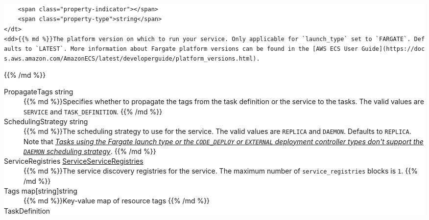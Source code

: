         <span class="property-indicator"></span>
        <span class="property-type">string</span>
    </dt>
    <dd>{{% md %}}The platform version on which to run your service. Only applicable for `launch_type` set to `FARGATE`. Defaults to `LATEST`. More information about Fargate platform versions can be found in the [AWS ECS User Guide](https://docs.aws.amazon.com/AmazonECS/latest/developerguide/platform_versions.html).
{{% /md %}}</dd>
    <dt class="property-optional"
            title="Optional">
        <span id="propagatetags_go">
<a href="#propagatetags_go" style="color: inherit; text-decoration: inherit;">Propagate<wbr>Tags</a>
</span>
        <span class="property-indicator"></span>
        <span class="property-type">string</span>
    </dt>
    <dd>{{% md %}}Specifies whether to propagate the tags from the task definition or the service to the tasks. The valid values are `SERVICE` and `TASK_DEFINITION`.
{{% /md %}}</dd>
    <dt class="property-optional"
            title="Optional">
        <span id="schedulingstrategy_go">
<a href="#schedulingstrategy_go" style="color: inherit; text-decoration: inherit;">Scheduling<wbr>Strategy</a>
</span>
        <span class="property-indicator"></span>
        <span class="property-type">string</span>
    </dt>
    <dd>{{% md %}}The scheduling strategy to use for the service. The valid values are `REPLICA` and `DAEMON`. Defaults to `REPLICA`. Note that [*Tasks using the Fargate launch type or the `CODE_DEPLOY` or `EXTERNAL` deployment controller types don't support the `DAEMON` scheduling strategy*](https://docs.aws.amazon.com/AmazonECS/latest/APIReference/API_CreateService.html).
{{% /md %}}</dd>
    <dt class="property-optional"
            title="Optional">
        <span id="serviceregistries_go">
<a href="#serviceregistries_go" style="color: inherit; text-decoration: inherit;">Service<wbr>Registries</a>
</span>
        <span class="property-indicator"></span>
        <span class="property-type"><a href="#serviceserviceregistries">Service<wbr>Service<wbr>Registries</a></span>
    </dt>
    <dd>{{% md %}}The service discovery registries for the service. The maximum number of `service_registries` blocks is `1`.
{{% /md %}}</dd>
    <dt class="property-optional"
            title="Optional">
        <span id="tags_go">
<a href="#tags_go" style="color: inherit; text-decoration: inherit;">Tags</a>
</span>
        <span class="property-indicator"></span>
        <span class="property-type">map[string]string</span>
    </dt>
    <dd>{{% md %}}Key-value map of resource tags
{{% /md %}}</dd>
    <dt class="property-optional"
            title="Optional">
        <span id="taskdefinition_go">
<a href="#taskdefinition_go" style="color: inherit; text-decoration: inherit;">Task<wbr>Definition</a>
</span>
        <span class="property-indicator"></span>